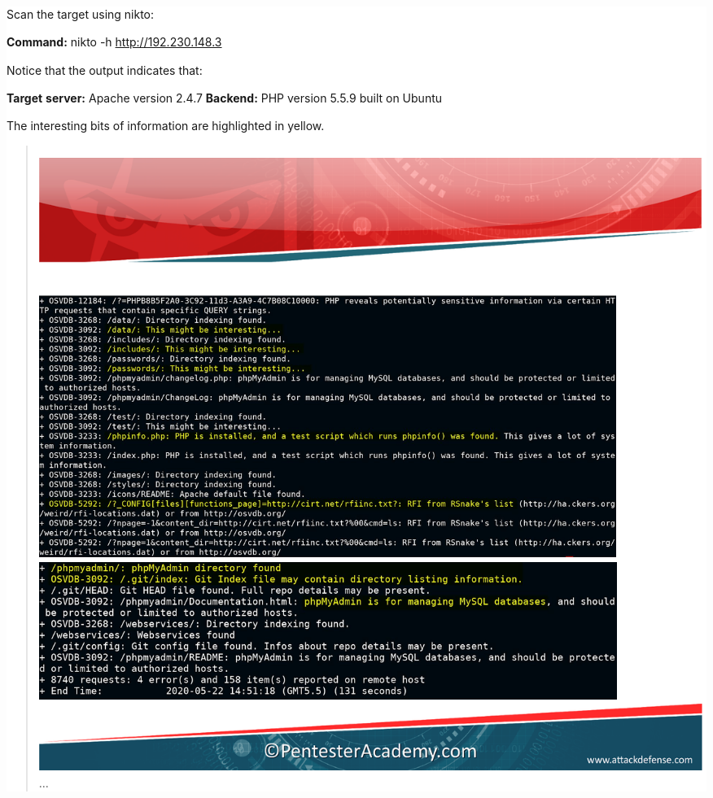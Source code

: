Scan the target using nikto:

**Command:** nikto -h http://192.230.148.3

Notice that the output indicates that:

**Target** **server:** Apache version 2.4.7 **Backend:** PHP version
5.5.9 built on Ubuntu

The interesting bits of information are highlighted in yellow.

> <img src="./kgkpigzr.png"
> style="width:8.47917in;height:1.85479in" /><img src="./je4dopt2.png"
> style="width:7.38542in;height:3.35417in" /><img src="./ofrbsd23.png"
> style="width:7.39583in;height:1.77083in" /><img src="./x00f4oo2.png"
> style="width:8.48958in;height:0.85417in" />...
